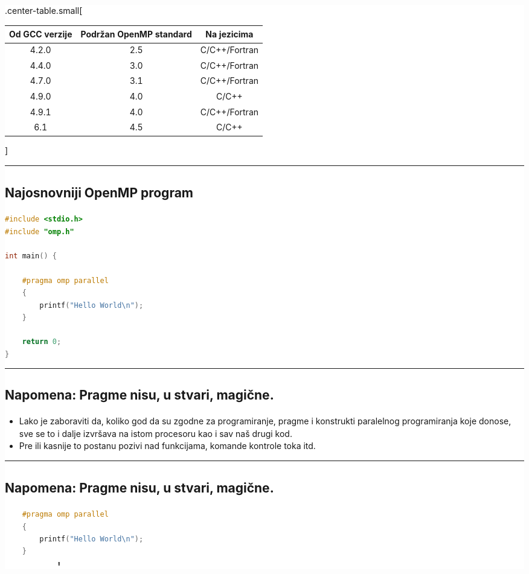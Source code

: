 .center-table.small[

| **Od GCC verzije** | **Podržan OpenMP standard** | **Na jezicima** |
|:------------------:|:---------------------------:|:---------------:|
|        4.2.0       |             2.5             |  C/C++/Fortran  |
|        4.4.0       |             3.0             |  C/C++/Fortran  |
|        4.7.0       |             3.1             |  C/C++/Fortran  |
|        4.9.0       |             4.0             |      C/C++      |
|        4.9.1       |             4.0             |  C/C++/Fortran  |
|         6.1        |             4.5             |      C/C++      |

]

---

## Najosnovniji OpenMP program

```c
#include <stdio.h>
#include "omp.h"

int main() {

    #pragma omp parallel
    {
        printf("Hello World\n");
    }

    return 0;
}
```

---

## Napomena: Pragme nisu, u stvari, magične.

- Lako je zaboraviti da, koliko god da su zgodne za programiranje, pragme i konstrukti paralelnog programiranja koje donose, sve se to i dalje izvršava na istom procesoru kao i sav naš drugi kod.
- Pre ili kasnije to postanu pozivi nad funkcijama, komande kontrole toka itd.

---

## Napomena: Pragme nisu, u stvari, magične.

```c
    #pragma omp parallel
    {
        printf("Hello World\n");
    }
            ⬆
```
